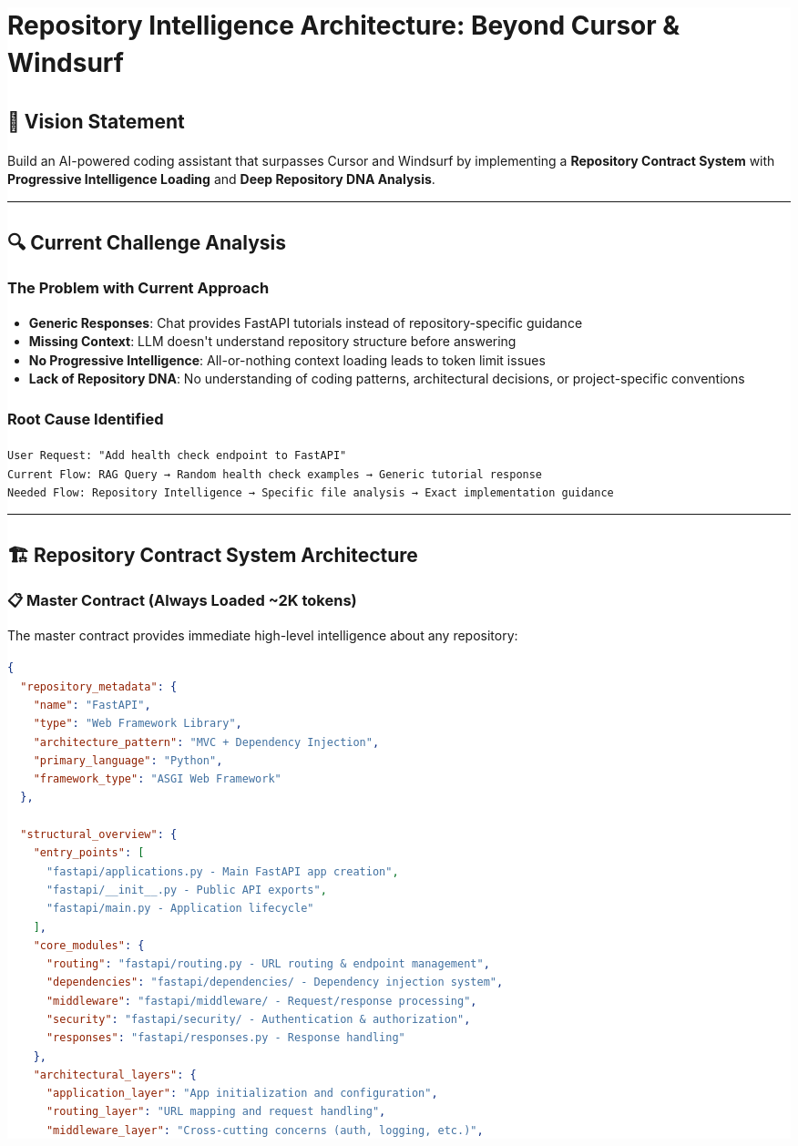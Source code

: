 # Repository Intelligence Architecture: Beyond Cursor & Windsurf

## 🎯 Vision Statement

Build an AI-powered coding assistant that surpasses Cursor and Windsurf by implementing a **Repository Contract System** with **Progressive Intelligence Loading** and **Deep Repository DNA Analysis**.

---

## 🔍 Current Challenge Analysis

### The Problem with Current Approach
- **Generic Responses**: Chat provides FastAPI tutorials instead of repository-specific guidance
- **Missing Context**: LLM doesn't understand repository structure before answering
- **No Progressive Intelligence**: All-or-nothing context loading leads to token limit issues
- **Lack of Repository DNA**: No understanding of coding patterns, architectural decisions, or project-specific conventions

### Root Cause Identified
```
User Request: "Add health check endpoint to FastAPI"
Current Flow: RAG Query → Random health check examples → Generic tutorial response
Needed Flow: Repository Intelligence → Specific file analysis → Exact implementation guidance
```

---

## 🏗️ Repository Contract System Architecture

### 📋 Master Contract (Always Loaded ~2K tokens)

The master contract provides immediate high-level intelligence about any repository:

```json
{
  "repository_metadata": {
    "name": "FastAPI",
    "type": "Web Framework Library",
    "architecture_pattern": "MVC + Dependency Injection",
    "primary_language": "Python",
    "framework_type": "ASGI Web Framework"
  },
  
  "structural_overview": {
    "entry_points": [
      "fastapi/applications.py - Main FastAPI app creation",
      "fastapi/__init__.py - Public API exports",
      "fastapi/main.py - Application lifecycle"
    ],
    "core_modules": {
      "routing": "fastapi/routing.py - URL routing & endpoint management",
      "dependencies": "fastapi/dependencies/ - Dependency injection system", 
      "middleware": "fastapi/middleware/ - Request/response processing",
      "security": "fastapi/security/ - Authentication & authorization",
      "responses": "fastapi/responses.py - Response handling"
    },
    "architectural_layers": {
      "application_layer": "App initialization and configuration",
      "routing_layer": "URL mapping and request handling",
      "middleware_layer": "Cross-cutting concerns (auth, logging, etc.)",
```